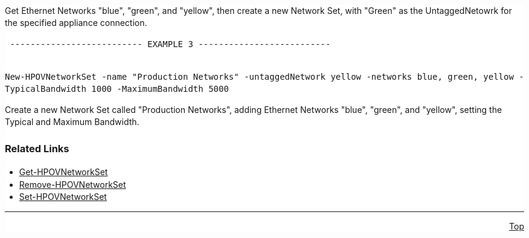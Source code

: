 </pre>
Get Ethernet Networks "blue", "green", and "yellow", then create a new Network Set, with "Green" as the UntaggedNetowrk for the specified appliance connection.


 <pre> -------------------------- EXAMPLE 3 --------------------------<p>
New-HPOVNetworkSet -name "Production Networks" -untaggedNetwork yellow -networks blue, green, yellow -TypicalBandwidth 1000 -MaximumBandwidth 5000
</pre>
Create a new Network Set called "Production Networks", adding Ethernet Networks "blue", "green", and "yellow", setting the Typical and Maximum Bandwidth.



### Related Links

* [Get-HPOVNetworkSet](https://github.com/HewlettPackard/POSH-HPOneView/wiki/Get-HPOVNetworkSet)
* [Remove-HPOVNetworkSet](https://github.com/HewlettPackard/POSH-HPOneView/wiki/Remove-HPOVNetworkSet)
* [Set-HPOVNetworkSet](https://github.com/HewlettPackard/POSH-HPOneView/wiki/Set-HPOVNetworkSet)


***
<div align=right><a href="#Top">Top</a></div>
